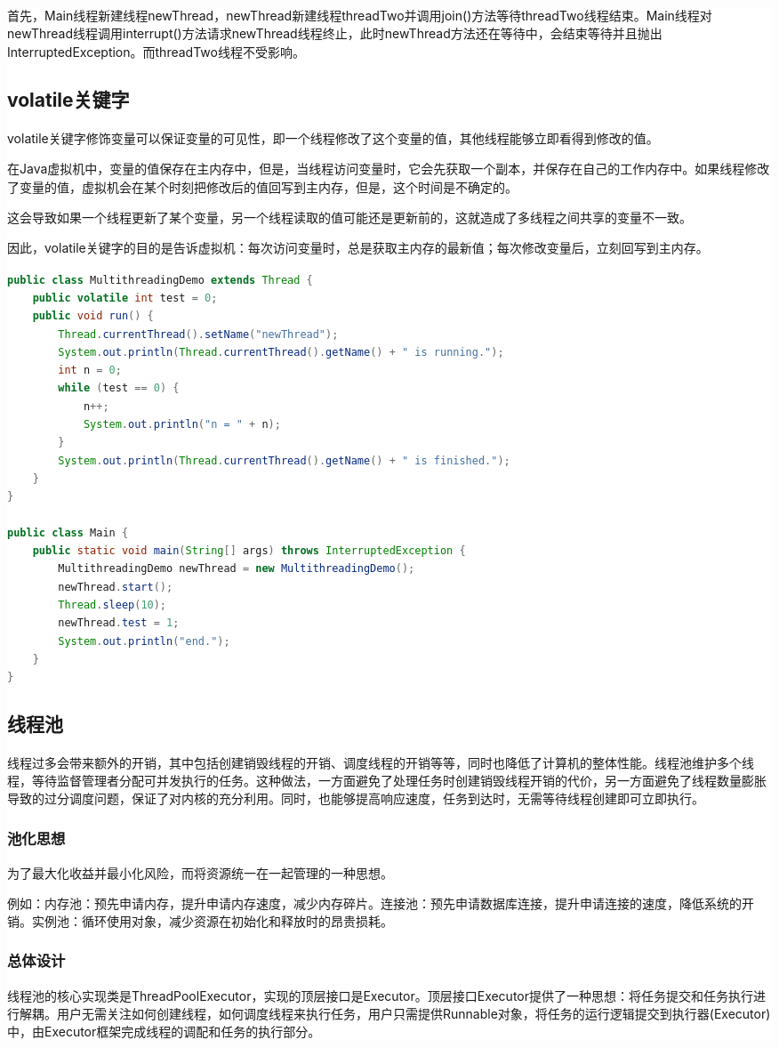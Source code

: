 首先，Main线程新建线程newThread，newThread新建线程threadTwo并调用join()方法等待threadTwo线程结束。Main线程对newThread线程调用interrupt()方法请求newThread线程终止，此时newThread方法还在等待中，会结束等待并且抛出InterruptedException。而threadTwo线程不受影响。

## volatile关键字

volatile关键字修饰变量可以保证变量的可见性，即一个线程修改了这个变量的值，其他线程能够立即看得到修改的值。

在Java虚拟机中，变量的值保存在主内存中，但是，当线程访问变量时，它会先获取一个副本，并保存在自己的工作内存中。如果线程修改了变量的值，虚拟机会在某个时刻把修改后的值回写到主内存，但是，这个时间是不确定的。

这会导致如果一个线程更新了某个变量，另一个线程读取的值可能还是更新前的，这就造成了多线程之间共享的变量不一致。

因此，volatile关键字的目的是告诉虚拟机：每次访问变量时，总是获取主内存的最新值；每次修改变量后，立刻回写到主内存。

```java
public class MultithreadingDemo extends Thread {
    public volatile int test = 0;
    public void run() {
        Thread.currentThread().setName("newThread");
        System.out.println(Thread.currentThread().getName() + " is running.");
        int n = 0;
        while (test == 0) {
            n++;
            System.out.println("n = " + n);
        }
        System.out.println(Thread.currentThread().getName() + " is finished.");
    }
}

public class Main {
    public static void main(String[] args) throws InterruptedException {
        MultithreadingDemo newThread = new MultithreadingDemo();
        newThread.start();
        Thread.sleep(10);
        newThread.test = 1;
        System.out.println("end.");
    }
}
```

## 线程池

线程过多会带来额外的开销，其中包括创建销毁线程的开销、调度线程的开销等等，同时也降低了计算机的整体性能。线程池维护多个线程，等待监督管理者分配可并发执行的任务。这种做法，一方面避免了处理任务时创建销毁线程开销的代价，另一方面避免了线程数量膨胀导致的过分调度问题，保证了对内核的充分利用。同时，也能够提高响应速度，任务到达时，无需等待线程创建即可立即执行。

### 池化思想

为了最大化收益并最小化风险，而将资源统一在一起管理的一种思想。

例如：内存池：预先申请内存，提升申请内存速度，减少内存碎片。连接池：预先申请数据库连接，提升申请连接的速度，降低系统的开销。实例池：循环使用对象，减少资源在初始化和释放时的昂贵损耗。

### 总体设计

线程池的核心实现类是ThreadPoolExecutor，实现的顶层接口是Executor。顶层接口Executor提供了一种思想：将任务提交和任务执行进行解耦。用户无需关注如何创建线程，如何调度线程来执行任务，用户只需提供Runnable对象，将任务的运行逻辑提交到执行器(Executor)中，由Executor框架完成线程的调配和任务的执行部分。
